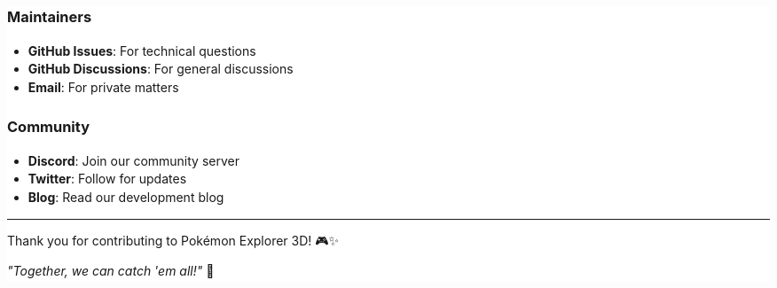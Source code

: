 ### Maintainers

- **GitHub Issues**: For technical questions
- **GitHub Discussions**: For general discussions
- **Email**: For private matters

### Community

- **Discord**: Join our community server
- **Twitter**: Follow for updates
- **Blog**: Read our development blog

---

Thank you for contributing to Pokémon Explorer 3D! 🎮✨

*"Together, we can catch 'em all!"* 🚀 